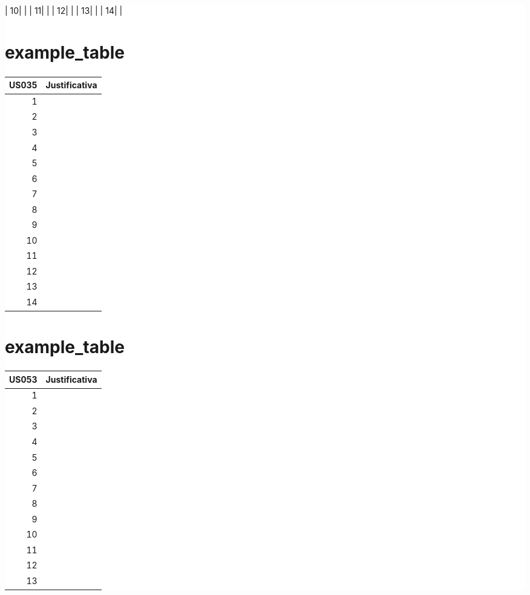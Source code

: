 |   10|             |
|   11|             |
|   12|             |
|   13|             |
|   14|             |
# example_table
|US035|Justificativa|
|----:|-------------|
|    1|             |
|    2|             |
|    3|             |
|    4|             |
|    5|             |
|    6|             |
|    7|             |
|    8|             |
|    9|             |
|   10|             |
|   11|             |
|   12|             |
|   13|             |
|   14|             |
# example_table
|US053|Justificativa|
|----:|-------------|
|    1|             |
|    2|             |
|    3|             |
|    4|             |
|    5|             |
|    6|             |
|    7|             |
|    8|             |
|    9|             |
|   10|             |
|   11|             |
|   12|             |
|   13|             |